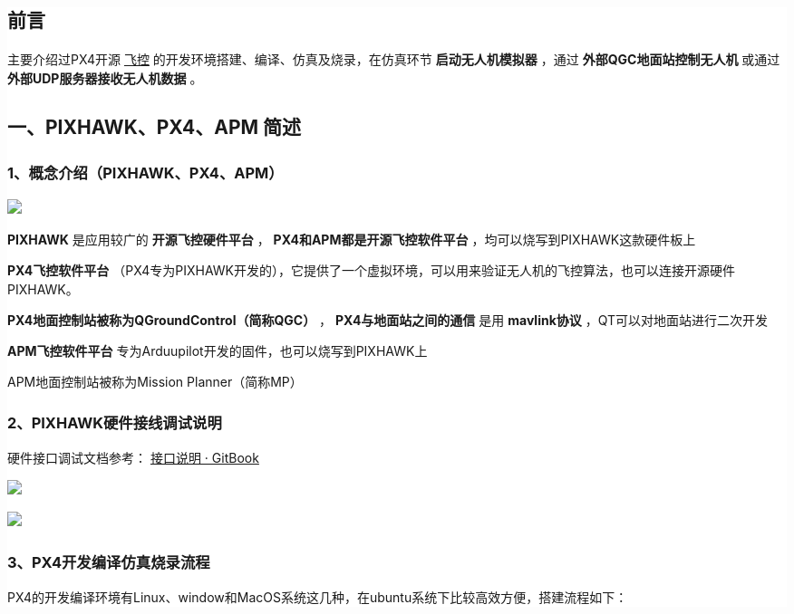 ## 前言

主要介绍过PX4开源
[飞控](https://so.csdn.net/so/search?q=%E9%A3%9E%E6%8E%A7&spm=1001.2101.3001.7020 "飞控")
的开发环境搭建、编译、仿真及烧录，在仿真环节
**启动无人机模拟器**
，通过
**外部QGC地面站控制无人机**
或通过
**外部UDP服务器接收无人机数据**
。

## 一、PIXHAWK、PX4、APM 简述

### 1、概念介绍（PIXHAWK、PX4、APM）

![](https://i-blog.csdnimg.cn/blog_migrate/192a2221ad9a04c130f3d1aa8e442e9c.png)

**PIXHAWK**
是应用较广的
**开源飞控硬件平台**
，
**PX4和APM都是开源飞控软件平台**
，均可以烧写到PIXHAWK这款硬件板上

**PX4飞控软件平台**
（PX4专为PIXHAWK开发的），它提供了一个虚拟环境，可以用来验证无人机的飞控算法，也可以连接开源硬件PIXHAWK。

**PX4地面控制站被称为QGroundControl（简称QGC）**
，
**PX4与地面站之间的通信**
是用
**mavlink协议**
，QT可以对地面站进行二次开发

**APM飞控软件平台**
专为Arduupilot开发的固件，也可以烧写到PIXHAWK上

APM地面控制站被称为Mission Planner（简称MP）

### 2、PIXHAWK硬件接线调试说明

硬件接口调试文档参考：
[接口说明 · GitBook](http://pix.1yuav.com/jie-kou-shuo-ming.html "接口说明 · GitBook")

![](https://i-blog.csdnimg.cn/blog_migrate/e0c09fa21137f7af48e22c62b8d643ea.png)

![](https://i-blog.csdnimg.cn/blog_migrate/2172bc0fec7288dc0b3aaf0614b6952b.png)

### 3、PX4开发编译仿真烧录流程

PX4的开发编译环境有Linux、window和MacOS系统这几种，在ubuntu系统下比较高效方便，搭建流程如下：
